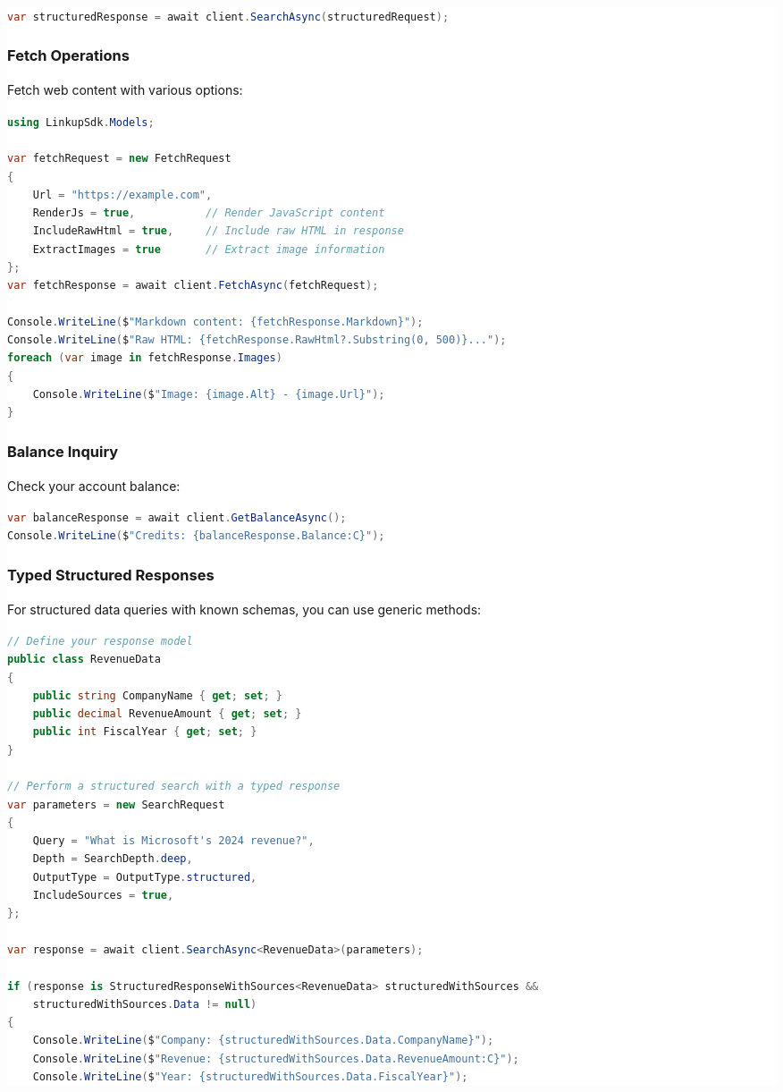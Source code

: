 ```csharp
var structuredResponse = await client.SearchAsync(structuredRequest);
```

### Fetch Operations

Fetch web content with various options:

```csharp
using LinkupSdk.Models;

var fetchRequest = new FetchRequest
{
    Url = "https://example.com",
    RenderJs = true,           // Render JavaScript content
    IncludeRawHtml = true,     // Include raw HTML in response
    ExtractImages = true       // Extract image information
};
var fetchResponse = await client.FetchAsync(fetchRequest);

Console.WriteLine($"Markdown content: {fetchResponse.Markdown}");
Console.WriteLine($"Raw HTML: {fetchResponse.RawHtml?.Substring(0, 500)}...");
foreach (var image in fetchResponse.Images)
{
    Console.WriteLine($"Image: {image.Alt} - {image.Url}");
}
```

### Balance Inquiry

Check your account balance:

```csharp
var balanceResponse = await client.GetBalanceAsync();
Console.WriteLine($"Credits: {balanceResponse.Balance:C}");
```

### Typed Structured Responses

For structured data queries with known schemas, you can use generic methods:

```csharp
// Define your response model
public class RevenueData
{
    public string CompanyName { get; set; }
    public decimal RevenueAmount { get; set; }
    public int FiscalYear { get; set; }
}

// Perform a structured search with a typed response
var parameters = new SearchRequest
{
    Query = "What is Microsoft's 2024 revenue?",
    Depth = SearchDepth.deep,
    OutputType = OutputType.structured,
    IncludeSources = true,
};

var response = await client.SearchAsync<RevenueData>(parameters);

if (response is StructuredResponseWithSources<RevenueData> structuredWithSources && 
    structuredWithSources.Data != null)
{
    Console.WriteLine($"Company: {structuredWithSources.Data.CompanyName}");
    Console.WriteLine($"Revenue: {structuredWithSources.Data.RevenueAmount:C}");
    Console.WriteLine($"Year: {structuredWithSources.Data.FiscalYear}");
```